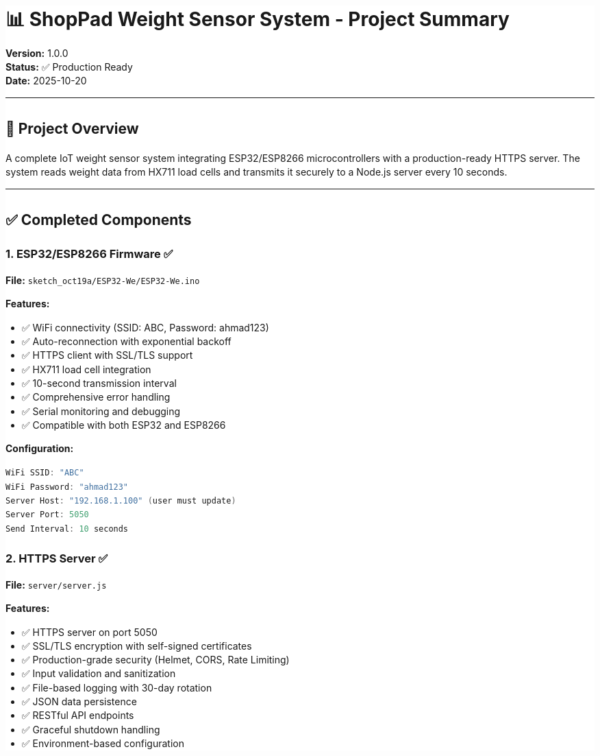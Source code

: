# 📊 ShopPad Weight Sensor System - Project Summary

**Version:** 1.0.0  
**Status:** ✅ Production Ready  
**Date:** 2025-10-20

---

## 🎯 Project Overview

A complete IoT weight sensor system integrating ESP32/ESP8266 microcontrollers with a production-ready HTTPS server. The system reads weight data from HX711 load cells and transmits it securely to a Node.js server every 10 seconds.

---

## ✅ Completed Components

### 1. ESP32/ESP8266 Firmware ✅
**File:** `sketch_oct19a/ESP32-We/ESP32-We.ino`

**Features:**
- ✅ WiFi connectivity (SSID: ABC, Password: ahmad123)
- ✅ Auto-reconnection with exponential backoff
- ✅ HTTPS client with SSL/TLS support
- ✅ HX711 load cell integration
- ✅ 10-second transmission interval
- ✅ Comprehensive error handling
- ✅ Serial monitoring and debugging
- ✅ Compatible with both ESP32 and ESP8266

**Configuration:**
```cpp
WiFi SSID: "ABC"
WiFi Password: "ahmad123"
Server Host: "192.168.1.100" (user must update)
Server Port: 5050
Send Interval: 10 seconds
```

### 2. HTTPS Server ✅
**File:** `server/server.js`

**Features:**
- ✅ HTTPS server on port 5050
- ✅ SSL/TLS encryption with self-signed certificates
- ✅ Production-grade security (Helmet, CORS, Rate Limiting)
- ✅ Input validation and sanitization
- ✅ File-based logging with 30-day rotation
- ✅ JSON data persistence
- ✅ RESTful API endpoints
- ✅ Graceful shutdown handling
- ✅ Environment-based configuration
